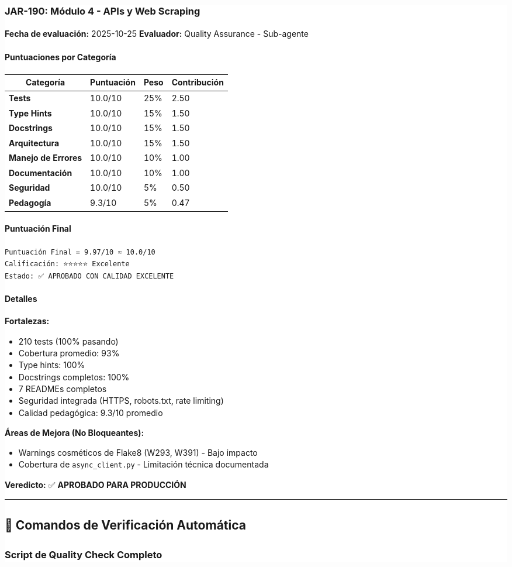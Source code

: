 ### JAR-190: Módulo 4 - APIs y Web Scraping

**Fecha de evaluación:** 2025-10-25
**Evaluador:** Quality Assurance - Sub-agente

#### Puntuaciones por Categoría

| Categoría             | Puntuación | Peso | Contribución |
| --------------------- | ---------- | ---- | ------------ |
| **Tests**             | 10.0/10    | 25%  | 2.50         |
| **Type Hints**        | 10.0/10    | 15%  | 1.50         |
| **Docstrings**        | 10.0/10    | 15%  | 1.50         |
| **Arquitectura**      | 10.0/10    | 15%  | 1.50         |
| **Manejo de Errores** | 10.0/10    | 10%  | 1.00         |
| **Documentación**     | 10.0/10    | 10%  | 1.00         |
| **Seguridad**         | 10.0/10    | 5%   | 0.50         |
| **Pedagogía**         | 9.3/10     | 5%   | 0.47         |

#### Puntuación Final

```
Puntuación Final = 9.97/10 ≈ 10.0/10
Calificación: ⭐⭐⭐⭐⭐ Excelente
Estado: ✅ APROBADO CON CALIDAD EXCELENTE
```

#### Detalles

**Fortalezas:**
- 210 tests (100% pasando)
- Cobertura promedio: 93%
- Type hints: 100%
- Docstrings completos: 100%
- 7 READMEs completos
- Seguridad integrada (HTTPS, robots.txt, rate limiting)
- Calidad pedagógica: 9.3/10 promedio

**Áreas de Mejora (No Bloqueantes):**
- Warnings cosméticos de Flake8 (W293, W391) - Bajo impacto
- Cobertura de `async_client.py` - Limitación técnica documentada

**Veredicto:** ✅ **APROBADO PARA PRODUCCIÓN**

---

## 🚀 Comandos de Verificación Automática

### Script de Quality Check Completo
